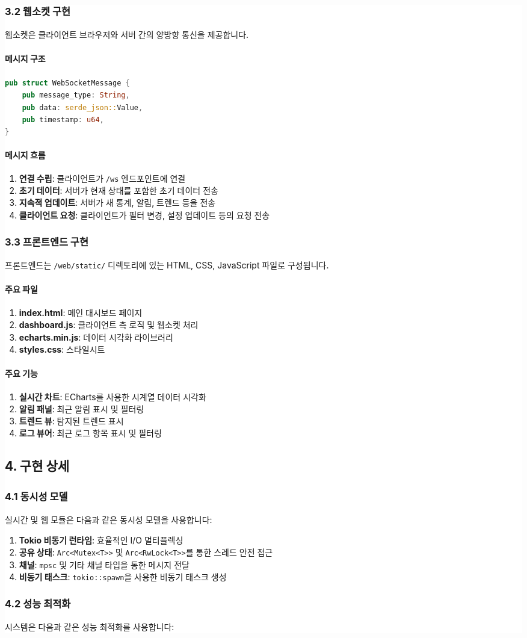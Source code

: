 ### 3.2 웹소켓 구현

웹소켓은 클라이언트 브라우저와 서버 간의 양방향 통신을 제공합니다.

#### 메시지 구조

```rust
pub struct WebSocketMessage {
    pub message_type: String,
    pub data: serde_json::Value,
    pub timestamp: u64,
}
```

#### 메시지 흐름

1. **연결 수립**: 클라이언트가 `/ws` 엔드포인트에 연결
2. **초기 데이터**: 서버가 현재 상태를 포함한 초기 데이터 전송
3. **지속적 업데이트**: 서버가 새 통계, 알림, 트렌드 등을 전송
4. **클라이언트 요청**: 클라이언트가 필터 변경, 설정 업데이트 등의 요청 전송

### 3.3 프론트엔드 구현

프론트엔드는 `/web/static/` 디렉토리에 있는 HTML, CSS, JavaScript 파일로 구성됩니다.

#### 주요 파일

1. **index.html**: 메인 대시보드 페이지
2. **dashboard.js**: 클라이언트 측 로직 및 웹소켓 처리
3. **echarts.min.js**: 데이터 시각화 라이브러리
4. **styles.css**: 스타일시트

#### 주요 기능

1. **실시간 차트**: ECharts를 사용한 시계열 데이터 시각화
2. **알림 패널**: 최근 알림 표시 및 필터링
3. **트렌드 뷰**: 탐지된 트렌드 표시
4. **로그 뷰어**: 최근 로그 항목 표시 및 필터링

## 4. 구현 상세

### 4.1 동시성 모델

실시간 및 웹 모듈은 다음과 같은 동시성 모델을 사용합니다:

1. **Tokio 비동기 런타임**: 효율적인 I/O 멀티플렉싱
2. **공유 상태**: `Arc<Mutex<T>>` 및 `Arc<RwLock<T>>`를 통한 스레드 안전 접근
3. **채널**: `mpsc` 및 기타 채널 타입을 통한 메시지 전달
4. **비동기 태스크**: `tokio::spawn`을 사용한 비동기 태스크 생성

### 4.2 성능 최적화

시스템은 다음과 같은 성능 최적화를 사용합니다:
